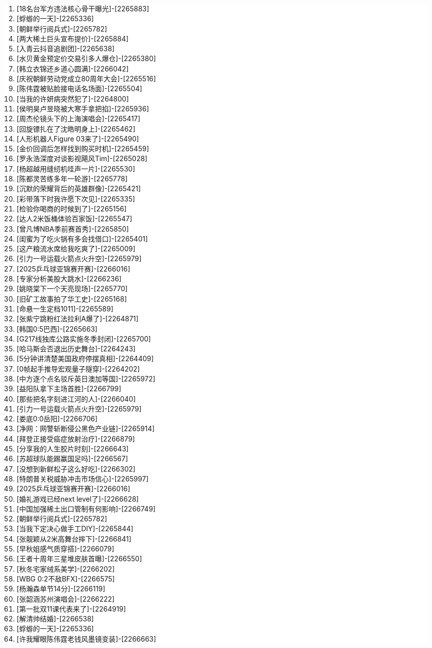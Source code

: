 1. [18名台军方违法核心骨干曝光]-[2265883]
1. [蜉蝣的一天]-[2265336]
1. [朝鲜举行阅兵式]-[2265782]
1. [两大稀土巨头宣布提价]-[2265884]
1. [入青云抖音追剧团]-[2265638]
1. [水贝黄金预定价交易引多人爆仓]-[2265380]
1. [韩立衣锦还乡道心圆满]-[2266042]
1. [庆祝朝鲜劳动党成立80周年大会]-[2265516]
1. [陈伟霆被贴脸接电话名场面]-[2265504]
1. [当我的许妍病突然犯了]-[2264800]
1. [侯明昊卢昱晓被大寒手拿把掐]-[2265936]
1. [周杰伦镜头下的上海演唱会]-[2265417]
1. [回旋镖扎在了沈皓明身上]-[2265462]
1. [人形机器人Figure 03来了]-[2265490]
1. [金价回调后怎样找到购买时机]-[2265459]
1. [罗永浩深度对谈影视飓风Tim]-[2265028]
1. [杨超越用缝纫机哇声一片]-[2265530]
1. [陈都灵苦练多年一轮游]-[2265778]
1. [沉默的荣耀背后的英雄群像]-[2265421]
1. [彩带落下时我许愿下次见]-[2265335]
1. [检验你喝商的时候到了]-[2265156]
1. [达人2米饭桶体验百家饭]-[2265547]
1. [曾凡博NBA季前赛首秀]-[2265850]
1. [闺蜜为了吃火锅有多会找借口]-[2265401]
1. [这产粮流水席给我吃爽了]-[2265009]
1. [引力一号运载火箭点火升空]-[2265979]
1. [2025乒乓球亚锦赛开赛]-[2266016]
1. [专家分析美股大跳水]-[2266236]
1. [姚晓棠下一个天亮现场]-[2265770]
1. [旧矿工故事拍了华工史]-[2265168]
1. [命悬一生定档1011]-[2265589]
1. [张紫宁跳粉红法拉利A爆了]-[2264871]
1. [韩国0:5巴西]-[2265663]
1. [G217线独库公路实施冬季封闭]-[2265700]
1. [哈马斯会否退出历史舞台]-[2264243]
1. [5分钟讲清楚美国政府停摆真相]-[2264409]
1. [0帧起手推导宏观量子隧穿]-[2264202]
1. [中方逐个点名驳斥英日澳加等国]-[2265972]
1. [益阳队拿下主场首胜]-[2266799]
1. [那些把名字刻进江河的人]-[2266040]
1. [引力一号运载火箭点火升空]-[2265979]
1. [娄底0:0岳阳]-[2266706]
1. [净网：网警斩断侵公黑色产业链]-[2265914]
1. [拜登正接受癌症放射治疗]-[2266879]
1. [分享我的人生胶片时刻]-[2266643]
1. [苏超球队能踢赢国足吗]-[2266567]
1. [没想到新鲜松子这么好吃]-[2266302]
1. [特朗普关税威胁冲击市场信心]-[2265997]
1. [2025乒乓球亚锦赛开赛]-[2266016]
1. [婚礼游戏已经next level了]-[2266628]
1. [中国加强稀土出口管制有何影响]-[2266749]
1. [朝鲜举行阅兵式]-[2265782]
1. [当我下定决心做手工DIY]-[2265844]
1. [张靓颖从2米高舞台摔下]-[2266841]
1. [早秋姐感气质穿搭]-[2266079]
1. [王者十周年三星堆皮肤首曝]-[2266550]
1. [秋冬宅家绒系美学]-[2266202]
1. [WBG 0:2不敌BFX]-[2266575]
1. [杨瀚森单节14分]-[2266119]
1. [张韶涵苏州演唱会]-[2266222]
1. [第一批双11课代表来了]-[2264919]
1. [解清帅结婚]-[2266538]
1. [蜉蝣的一天]-[2265336]
1. [许我耀眼陈伟霆老钱风墨镜变装]-[2266663]